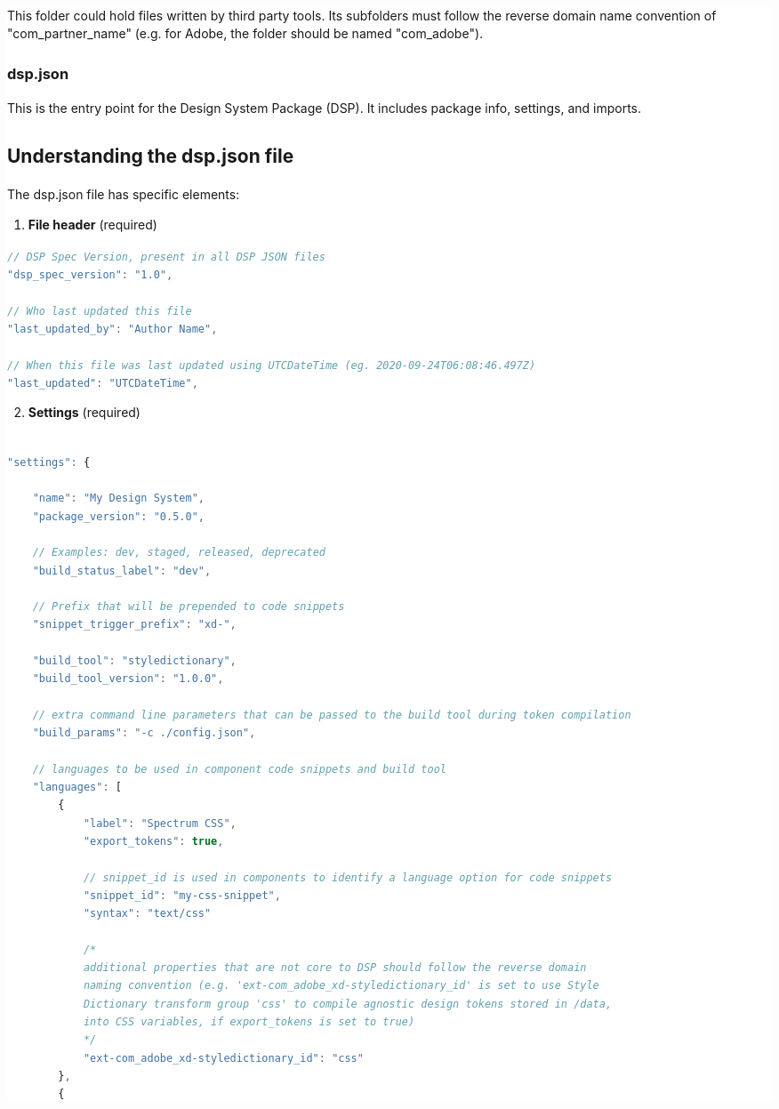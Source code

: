 This folder could hold files written by third party tools. Its subfolders must follow the reverse domain name convention of "com_partner_name" (e.g. for Adobe, the folder should be named "com_adobe").

### dsp.json

This is the entry point for the Design System Package (DSP). It includes package info, settings, and imports.

## Understanding the dsp.json file

The dsp.json file has specific elements:

1. **File header** (required)

```javascript
// DSP Spec Version, present in all DSP JSON files
"dsp_spec_version": "1.0",

// Who last updated this file
"last_updated_by": "Author Name",

// When this file was last updated using UTCDateTime (eg. 2020-09-24T06:08:46.497Z)
"last_updated": "UTCDateTime",
```

2. **Settings** (required)

```javascript

"settings": {

    "name": "My Design System",
    "package_version": "0.5.0",

    // Examples: dev, staged, released, deprecated
    "build_status_label": "dev",

    // Prefix that will be prepended to code snippets
    "snippet_trigger_prefix": "xd-",

    "build_tool": "styledictionary",
    "build_tool_version": "1.0.0",

    // extra command line parameters that can be passed to the build tool during token compilation
    "build_params": "-c ./config.json",

    // languages to be used in component code snippets and build tool
    "languages": [
        {
            "label": "Spectrum CSS",
            "export_tokens": true,

            // snippet_id is used in components to identify a language option for code snippets
            "snippet_id": "my-css-snippet",
            "syntax": "text/css"
            
            /*
            additional properties that are not core to DSP should follow the reverse domain
            naming convention (e.g. 'ext-com_adobe_xd-styledictionary_id' is set to use Style
            Dictionary transform group 'css' to compile agnostic design tokens stored in /data,
            into CSS variables, if export_tokens is set to true)
            */
            "ext-com_adobe_xd-styledictionary_id": "css"
        },
        {
```